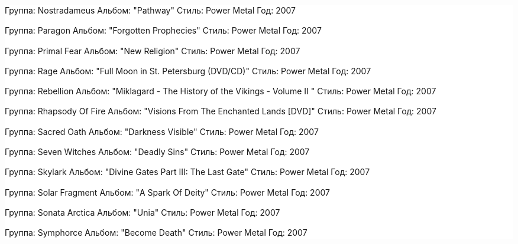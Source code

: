Группа: Nostradameus
Альбом: "Pathway"
Стиль: Power Metal
Год: 2007

Группа: Paragon
Альбом: "Forgotten Prophecies"
Стиль: Power Metal
Год: 2007

Группа: Primal Fear
Альбом: "New Religion"
Стиль: Power Metal
Год: 2007

Группа: Rage
Альбом: "Full Moon in St. Petersburg (DVD/CD)"
Стиль: Power Metal
Год: 2007

Группа: Rebellion
Альбом: "Miklagard - The History of the Vikings - Volume II "
Стиль: Power Metal
Год: 2007

Группа: Rhapsody Of Fire
Альбом: "Visions From The Enchanted Lands [DVD]"
Стиль: Power Metal
Год: 2007

Группа: Sacred Oath
Альбом: "Darkness Visible"
Стиль: Power Metal
Год: 2007

Группа: Seven Witches
Альбом: "Deadly Sins"
Стиль: Power Metal
Год: 2007

Группа: Skylark
Альбом: "Divine Gates Part III: The Last Gate"
Стиль: Power Metal
Год: 2007

Группа: Solar Fragment
Альбом: "A Spark Of Deity"
Стиль: Power Metal
Год: 2007

Группа: Sonata Arctica
Альбом: "Unia"
Стиль: Power Metal
Год: 2007

Группа: Symphorce
Альбом: "Become Death"
Стиль: Power Metal
Год: 2007
